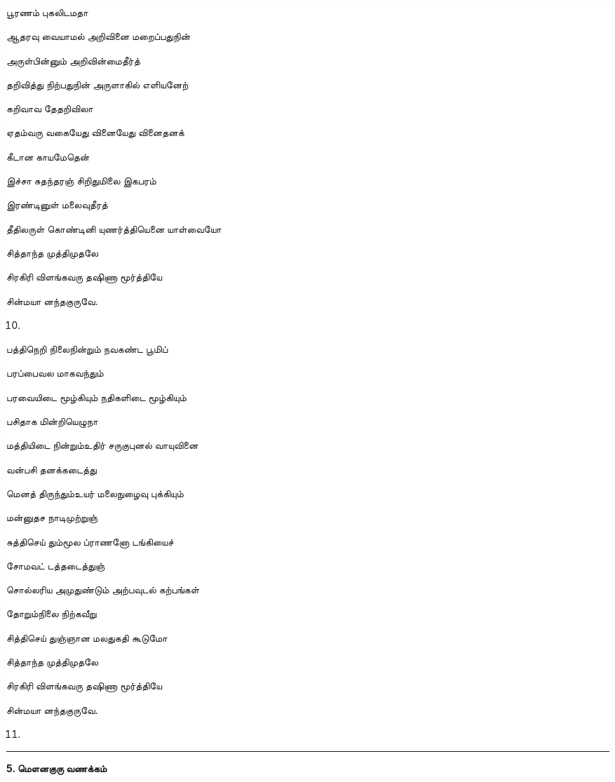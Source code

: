 பூரணம் புகலிடமதா  

ஆதரவு வையாமல் அறிவினை மறைப்பதுநின்  

அருள்பின்னும் அறிவின்மைதீர்த்  

தறிவித்து நிற்பதுநின் அருளாகில் எளியனேற்  

கறிவாவ தேதறிவிலா  

ஏதம்வரு வகையேது வினையேது வினைதனக்  

கீடான காயமேதென்  

இச்சா சுதந்தரஞ் சிறிதுமிலை இகபரம்  

இரண்டினுள் மலைவுதீரத்  

தீதிலருள் கொண்டினி யுணர்த்தியெனை யாள்வையோ  

சித்தாந்த முத்திமுதலே  

சிரகிரி விளங்கவரு தஷிணா மூர்த்தியே  

சின்மயா னந்தகுருவே.

 10.  

பத்திநெறி நிலைநின்றும் நவகண்ட பூமிப்  

பரப்பைவல மாகவந்தும்  

பரவையிடை மூழ்கியும் நதிகளிடை மூழ்கியும்  

பசிதாக மின்றியெழுநா  

மத்தியிடை நின்றும்உதிர் சருகுபுனல் வாயுவினை  

வன்பசி தனக்கடைத்து  

மெனத் திருந்தும்உயர் மலைநுழைவு புக்கியும்  

மன்னுதச நாடிமுற்றுஞ்  

சுத்திசெய் தும்மூல ப்ராணனோ டங்கியைச்  

சோமவட் டத்தடைத்துஞ்  

சொல்லரிய அமுதுண்டும் அற்பவுடல் கற்பங்கள்  

தோறும்நிலை நிற்கவீறு  

சித்திசெய் துஞ்ஞான மலதுகதி கூடுமோ  

சித்தாந்த முத்திமுதலே  

சிரகிரி விளங்கவரு தஷிணா மூர்த்தியே  

சின்மயா னந்தகுருவே.

 11.  

------------  

**5. மௌனகுரு வணக்கம்**  
